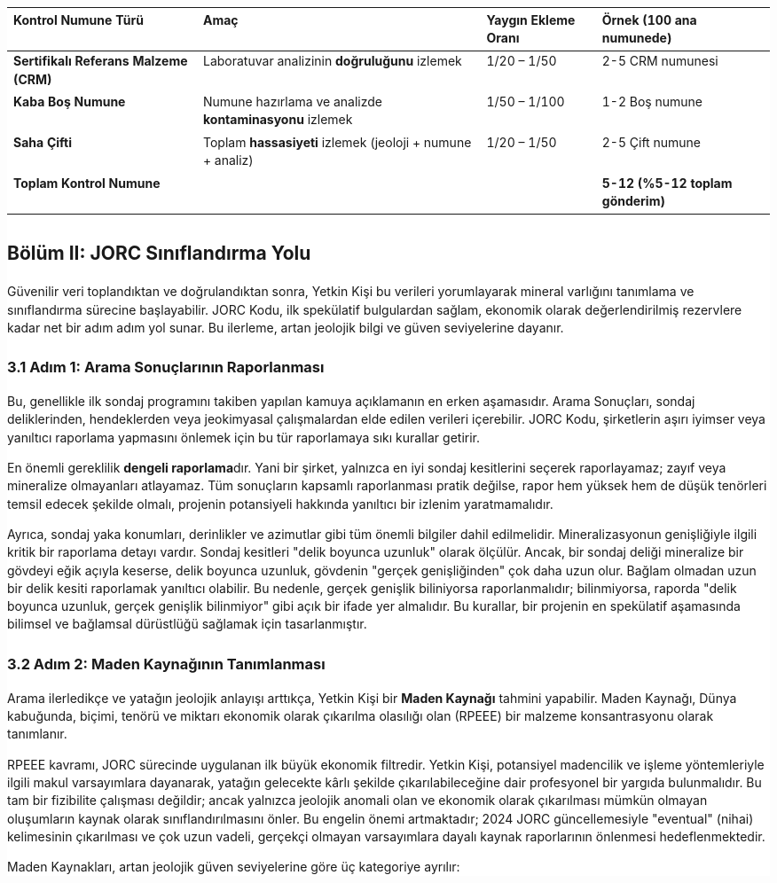| Kontrol Numune Türü | Amaç | Yaygın Ekleme Oranı | Örnek (100 ana numunede) |
| :---- | :---- | :---- | :---- |
| **Sertifikalı Referans Malzeme (CRM)** | Laboratuvar analizinin **doğruluğunu** izlemek | 1/20 – 1/50 | 2-5 CRM numunesi |
| **Kaba Boş Numune** | Numune hazırlama ve analizde **kontaminasyonu** izlemek | 1/50 – 1/100 | 1-2 Boş numune |
| **Saha Çifti** | Toplam **hassasiyeti** izlemek (jeoloji + numune + analiz) | 1/20 – 1/50 | 2-5 Çift numune |
| **Toplam Kontrol Numune** |  |  | **5-12 (%5-12 toplam gönderim)** |

## **Bölüm II: JORC Sınıflandırma Yolu**

Güvenilir veri toplandıktan ve doğrulandıktan sonra, Yetkin Kişi bu verileri yorumlayarak mineral varlığını tanımlama ve sınıflandırma sürecine başlayabilir. JORC Kodu, ilk spekülatif bulgulardan sağlam, ekonomik olarak değerlendirilmiş rezervlere kadar net bir adım adım yol sunar. Bu ilerleme, artan jeolojik bilgi ve güven seviyelerine dayanır.

### **3.1 Adım 1: Arama Sonuçlarının Raporlanması**

Bu, genellikle ilk sondaj programını takiben yapılan kamuya açıklamanın en erken aşamasıdır. Arama Sonuçları, sondaj deliklerinden, hendeklerden veya jeokimyasal çalışmalardan elde edilen verileri içerebilir. JORC Kodu, şirketlerin aşırı iyimser veya yanıltıcı raporlama yapmasını önlemek için bu tür raporlamaya sıkı kurallar getirir.

En önemli gereklilik **dengeli raporlama**dır. Yani bir şirket, yalnızca en iyi sondaj kesitlerini seçerek raporlayamaz; zayıf veya mineralize olmayanları atlayamaz. Tüm sonuçların kapsamlı raporlanması pratik değilse, rapor hem yüksek hem de düşük tenörleri temsil edecek şekilde olmalı, projenin potansiyeli hakkında yanıltıcı bir izlenim yaratmamalıdır.

Ayrıca, sondaj yaka konumları, derinlikler ve azimutlar gibi tüm önemli bilgiler dahil edilmelidir. Mineralizasyonun genişliğiyle ilgili kritik bir raporlama detayı vardır. Sondaj kesitleri "delik boyunca uzunluk" olarak ölçülür. Ancak, bir sondaj deliği mineralize bir gövdeyi eğik açıyla keserse, delik boyunca uzunluk, gövdenin "gerçek genişliğinden" çok daha uzun olur. Bağlam olmadan uzun bir delik kesiti raporlamak yanıltıcı olabilir. Bu nedenle, gerçek genişlik biliniyorsa raporlanmalıdır; bilinmiyorsa, raporda "delik boyunca uzunluk, gerçek genişlik bilinmiyor" gibi açık bir ifade yer almalıdır. Bu kurallar, bir projenin en spekülatif aşamasında bilimsel ve bağlamsal dürüstlüğü sağlamak için tasarlanmıştır.

### **3.2 Adım 2: Maden Kaynağının Tanımlanması**

Arama ilerledikçe ve yatağın jeolojik anlayışı arttıkça, Yetkin Kişi bir **Maden Kaynağı** tahmini yapabilir. Maden Kaynağı, Dünya kabuğunda, biçimi, tenörü ve miktarı ekonomik olarak çıkarılma olasılığı olan (RPEEE) bir malzeme konsantrasyonu olarak tanımlanır.

RPEEE kavramı, JORC sürecinde uygulanan ilk büyük ekonomik filtredir. Yetkin Kişi, potansiyel madencilik ve işleme yöntemleriyle ilgili makul varsayımlara dayanarak, yatağın gelecekte kârlı şekilde çıkarılabileceğine dair profesyonel bir yargıda bulunmalıdır. Bu tam bir fizibilite çalışması değildir; ancak yalnızca jeolojik anomali olan ve ekonomik olarak çıkarılması mümkün olmayan oluşumların kaynak olarak sınıflandırılmasını önler. Bu engelin önemi artmaktadır; 2024 JORC güncellemesiyle "eventual" (nihai) kelimesinin çıkarılması ve çok uzun vadeli, gerçekçi olmayan varsayımlara dayalı kaynak raporlarının önlenmesi hedeflenmektedir.

Maden Kaynakları, artan jeolojik güven seviyelerine göre üç kategoriye ayrılır:
